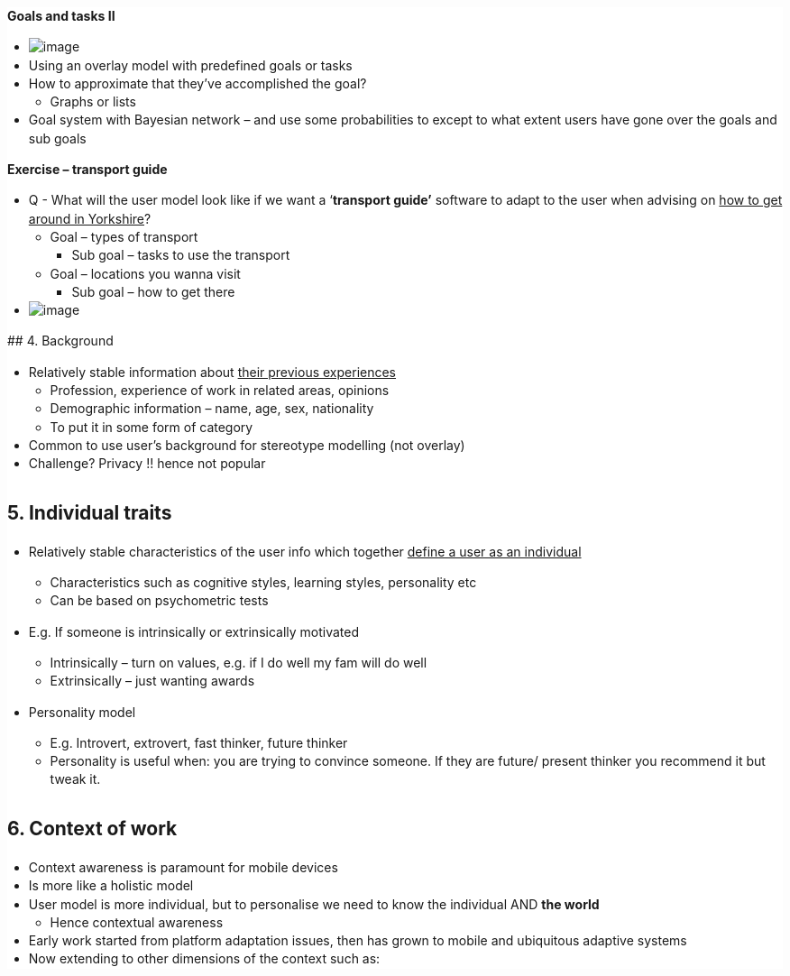 **Goals and tasks II**
  - ![image](https://user-images.githubusercontent.com/33334078/95707878-c03fd000-0c95-11eb-8138-18aec2a4bd33.png)
  - Using an overlay model with predefined goals or tasks
  - How to approximate that they’ve accomplished the goal?
      - Graphs or lists
  - Goal system with Bayesian network – and use some probabilities to
    except to what extent users have gone over the goals and sub goals

**Exercise – transport guide**
  - Q - What will the user model look like if we want a ‘**transport
    guide’** software to adapt to the user when advising on
    <span style="text-decoration:underline">how to get around in Yorkshire</span>?
      - Goal – types of transport
          - Sub goal – tasks to use the transport
      - Goal – locations you wanna visit
          - Sub goal – how to get there
  - ![image](https://user-images.githubusercontent.com/33334078/95707895-cf268280-0c95-11eb-96cd-506d80e76ddd.png)


## 4. Background
  - Relatively stable information about <span style="text-decoration:underline">their
    previous experiences</span>
      - Profession, experience of work in related areas, opinions
      - Demographic information – name, age, sex, nationality
      - To put it in some form of category
  - Common to use user’s background for stereotype modelling (not
    overlay)
  - Challenge? Privacy \!\! hence not popular


## 5. Individual traits
  - Relatively stable characteristics of the user info which together
    <span style="text-decoration:underline">define a user as an individual</span>
      - Characteristics such as cognitive styles, learning styles,
        personality etc
      - Can be based on psychometric tests
  - E.g. If someone is intrinsically or extrinsically motivated
      - Intrinsically – turn on values, e.g. if I do well my fam will do
        well
      - Extrinsically – just wanting awards

  - Personality model
      - E.g. Introvert, extrovert, fast thinker, future thinker
      - Personality is useful when: you are trying to convince someone.
        If they are future/ present thinker you recommend it but tweak it.


## 6. Context of work
  - Context awareness is paramount for mobile devices
  - Is more like a holistic model
  - User model is more individual, but to personalise we need to know
    the individual AND **the world**
      - Hence contextual awareness
  - Early work started from platform adaptation issues, then has grown
    to mobile and ubiquitous adaptive systems
  - Now extending to other dimensions of the context such as:
